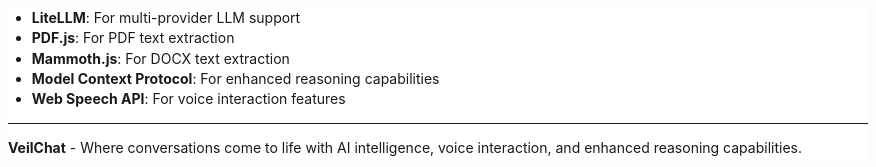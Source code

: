 - **LiteLLM**: For multi-provider LLM support
- **PDF.js**: For PDF text extraction
- **Mammoth.js**: For DOCX text extraction
- **Model Context Protocol**: For enhanced reasoning capabilities
- **Web Speech API**: For voice interaction features

---

**VeilChat** - Where conversations come to life with AI intelligence, voice interaction, and enhanced reasoning capabilities. 